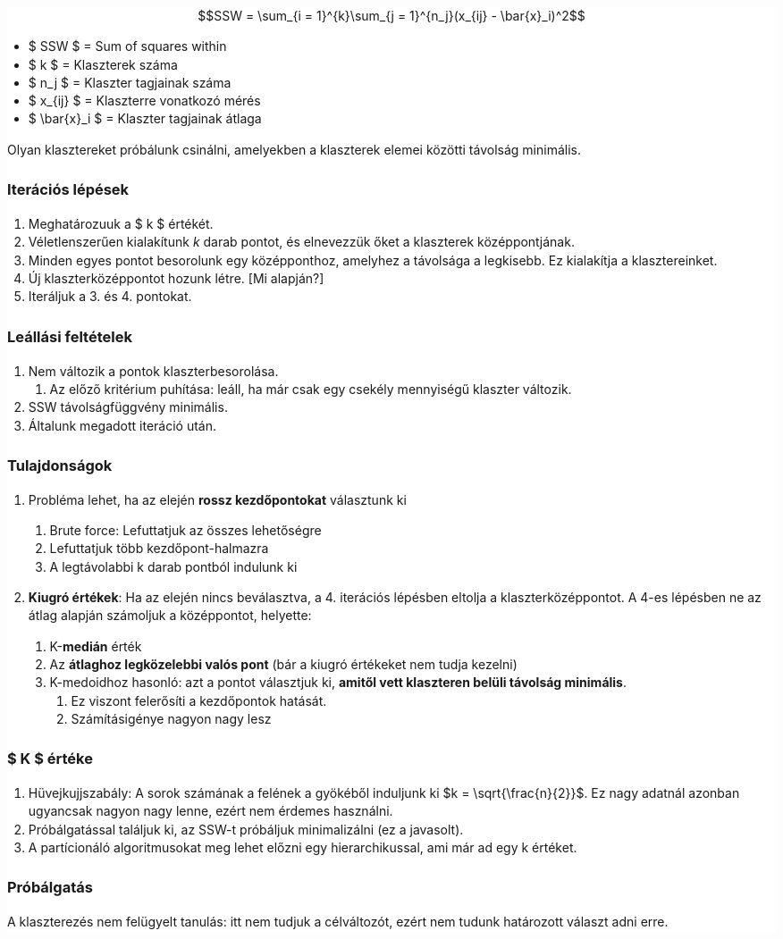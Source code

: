 ```math
SSW = \sum_{i = 1}^{k}\sum_{j = 1}^{n_j}(x_{ij} - \bar{x}_i)^2
```
* $ SSW $ = Sum of squares within
* $ k $ = Klaszterek száma
* $ n_j $ = Klaszter tagjainak száma
* $ x_{ij} $ = Klaszterre vonatkozó mérés
* $ \bar{x}_i $ = Klaszter tagjainak átlaga

Olyan klasztereket próbálunk csinálni, amelyekben a klaszterek elemei közötti távolság minimális.

### Iterációs lépések

1. Meghatározuuk a $ k $ értékét.
2. Véletlenszerűen kialakítunk $k$ darab pontot, és elnevezzük őket a klaszterek középpontjának.
3. Minden egyes pontot besorolunk egy középponthoz, amelyhez a távolsága a legkisebb. Ez kialakítja a klasztereinket.
4. Új klaszterközéppontot hozunk létre. [Mi alapján?]
5. Iteráljuk a 3. és 4. pontokat.

### Leállási feltételek
1. Nem változik a pontok klaszterbesorolása.
    1. Az előző kritérium puhítása: leáll, ha már csak egy csekély mennyiségű klaszter változik.
3. SSW távolságfüggvény minimális.
4. Általunk megadott iteráció után.

### Tulajdonságok
1. Probléma lehet, ha az elején **rossz kezdőpontokat** választunk ki
    1. Brute force: Lefuttatjuk az összes lehetőségre
    2. Lefuttatjuk több kezdőpont-halmazra
    3. A legtávolabbi k darab pontból indulunk ki

2. **Kiugró értékek**: Ha az elején nincs beválasztva, a 4. iterációs lépésben eltolja a klaszterközéppontot. A 4-es lépésben ne az átlag alapján számoljuk a középpontot, helyette:
    1. K-**medián** érték
    2. Az **átlaghoz legközelebbi valós pont** (bár a kiugró értékeket nem tudja kezelni)
    3. K-medoidhoz hasonló: azt a pontot választjuk ki, **amitől vett klaszteren belüli távolság minimális**.
        1. Ez viszont felerősíti a kezdőpontok hatását.
        2. Számításigénye nagyon nagy lesz


### $ K $ értéke
1. Hüvejkujjszabály: A sorok számának a felének a gyökéből induljunk ki $k = \sqrt{\frac{n}{2}}$. Ez nagy adatnál azonban ugyancsak nagyon nagy lenne, ezért nem érdemes használni.
2. Próbálgatással találjuk ki, az SSW-t próbáljuk minimalizálni (ez a javasolt).
3. A partícionáló algoritmusokat meg lehet előzni egy hierarchikussal, ami már ad egy k értéket.

### Próbálgatás
A klaszterezés nem felügyelt tanulás: itt nem tudjuk a célváltozót, ezért nem tudunk határozott választ adni erre.

